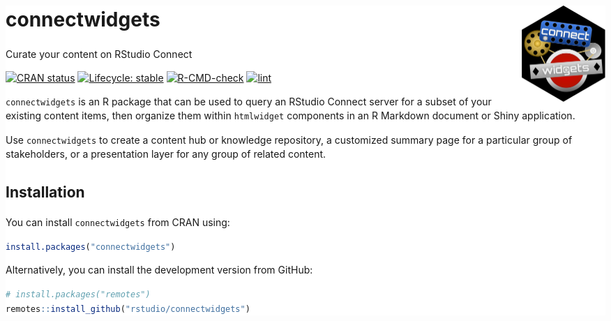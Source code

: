 


# connectwidgets <a href='https://rstudio.github.io/connectwidgets/'><img src='man/figures/logo.png' align="right" height="138" /></a>

Curate your content on RStudio Connect



[![CRAN
status](https://www.r-pkg.org/badges/version/connectwidgets)](https://CRAN.R-project.org/package=connectwidgets)
[![Lifecycle:
stable](https://img.shields.io/badge/lifecycle-stable-green)](https://lifecycle.r-lib.org/articles/stages.html#stable)
[![R-CMD-check](https://github.com/rstudio/connectwidgets/workflows/R-CMD-check/badge.svg)](https://github.com/rstudio/connectwidgets/actions)
[![lint](https://github.com/rstudio/connectwidgets/actions/workflows/lint.yaml/badge.svg)](https://github.com/rstudio/connectwidgets/actions/workflows/lint.yaml)


`connectwidgets` is an R package that can be used to query an RStudio
Connect server for a subset of your existing content items, then
organize them within `htmlwidget` components in an R Markdown document
or Shiny application.

Use `connectwidgets` to create a content hub or knowledge repository, a
customized summary page for a particular group of stakeholders, or a
presentation layer for any group of related content.

## Installation

You can install `connectwidgets` from CRAN using:

``` r
install.packages("connectwidgets")
```

Alternatively, you can install the development version from GitHub:

``` r
# install.packages("remotes")
remotes::install_github("rstudio/connectwidgets")
```
